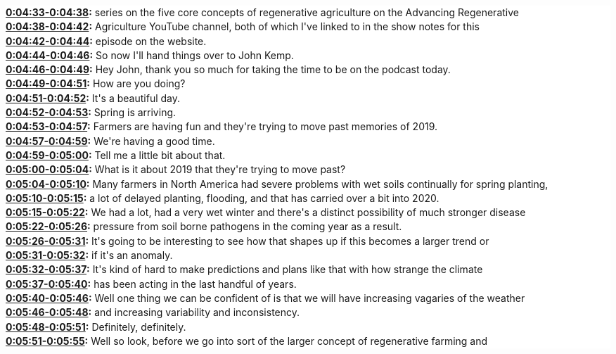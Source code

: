 **[0:04:33-0:04:38](https://regenerativeskills.com/can-we-make-ecological-agriculture-mainstream-by-2040-with-john-kempf-author-of-quality-agriculture/#t=0:04:33):**  series on the five core concepts of regenerative agriculture on the Advancing Regenerative  
**[0:04:38-0:04:42](https://regenerativeskills.com/can-we-make-ecological-agriculture-mainstream-by-2040-with-john-kempf-author-of-quality-agriculture/#t=0:04:38):**  Agriculture YouTube channel, both of which I've linked to in the show notes for this  
**[0:04:42-0:04:44](https://regenerativeskills.com/can-we-make-ecological-agriculture-mainstream-by-2040-with-john-kempf-author-of-quality-agriculture/#t=0:04:42):**  episode on the website.  
**[0:04:44-0:04:46](https://regenerativeskills.com/can-we-make-ecological-agriculture-mainstream-by-2040-with-john-kempf-author-of-quality-agriculture/#t=0:04:44):**  So now I'll hand things over to John Kemp.  
**[0:04:46-0:04:49](https://regenerativeskills.com/can-we-make-ecological-agriculture-mainstream-by-2040-with-john-kempf-author-of-quality-agriculture/#t=0:04:46):**  Hey John, thank you so much for taking the time to be on the podcast today.  
**[0:04:49-0:04:51](https://regenerativeskills.com/can-we-make-ecological-agriculture-mainstream-by-2040-with-john-kempf-author-of-quality-agriculture/#t=0:04:49):**  How are you doing?  
**[0:04:51-0:04:52](https://regenerativeskills.com/can-we-make-ecological-agriculture-mainstream-by-2040-with-john-kempf-author-of-quality-agriculture/#t=0:04:51):**  It's a beautiful day.  
**[0:04:52-0:04:53](https://regenerativeskills.com/can-we-make-ecological-agriculture-mainstream-by-2040-with-john-kempf-author-of-quality-agriculture/#t=0:04:52):**  Spring is arriving.  
**[0:04:53-0:04:57](https://regenerativeskills.com/can-we-make-ecological-agriculture-mainstream-by-2040-with-john-kempf-author-of-quality-agriculture/#t=0:04:53):**  Farmers are having fun and they're trying to move past memories of 2019.  
**[0:04:57-0:04:59](https://regenerativeskills.com/can-we-make-ecological-agriculture-mainstream-by-2040-with-john-kempf-author-of-quality-agriculture/#t=0:04:57):**  We're having a good time.  
**[0:04:59-0:05:00](https://regenerativeskills.com/can-we-make-ecological-agriculture-mainstream-by-2040-with-john-kempf-author-of-quality-agriculture/#t=0:04:59):**  Tell me a little bit about that.  
**[0:05:00-0:05:04](https://regenerativeskills.com/can-we-make-ecological-agriculture-mainstream-by-2040-with-john-kempf-author-of-quality-agriculture/#t=0:05:00):**  What is it about 2019 that they're trying to move past?  
**[0:05:04-0:05:10](https://regenerativeskills.com/can-we-make-ecological-agriculture-mainstream-by-2040-with-john-kempf-author-of-quality-agriculture/#t=0:05:04):**  Many farmers in North America had severe problems with wet soils continually for spring planting,  
**[0:05:10-0:05:15](https://regenerativeskills.com/can-we-make-ecological-agriculture-mainstream-by-2040-with-john-kempf-author-of-quality-agriculture/#t=0:05:10):**  a lot of delayed planting, flooding, and that has carried over a bit into 2020.  
**[0:05:15-0:05:22](https://regenerativeskills.com/can-we-make-ecological-agriculture-mainstream-by-2040-with-john-kempf-author-of-quality-agriculture/#t=0:05:15):**  We had a lot, had a very wet winter and there's a distinct possibility of much stronger disease  
**[0:05:22-0:05:26](https://regenerativeskills.com/can-we-make-ecological-agriculture-mainstream-by-2040-with-john-kempf-author-of-quality-agriculture/#t=0:05:22):**  pressure from soil borne pathogens in the coming year as a result.  
**[0:05:26-0:05:31](https://regenerativeskills.com/can-we-make-ecological-agriculture-mainstream-by-2040-with-john-kempf-author-of-quality-agriculture/#t=0:05:26):**  It's going to be interesting to see how that shapes up if this becomes a larger trend or  
**[0:05:31-0:05:32](https://regenerativeskills.com/can-we-make-ecological-agriculture-mainstream-by-2040-with-john-kempf-author-of-quality-agriculture/#t=0:05:31):**  if it's an anomaly.  
**[0:05:32-0:05:37](https://regenerativeskills.com/can-we-make-ecological-agriculture-mainstream-by-2040-with-john-kempf-author-of-quality-agriculture/#t=0:05:32):**  It's kind of hard to make predictions and plans like that with how strange the climate  
**[0:05:37-0:05:40](https://regenerativeskills.com/can-we-make-ecological-agriculture-mainstream-by-2040-with-john-kempf-author-of-quality-agriculture/#t=0:05:37):**  has been acting in the last handful of years.  
**[0:05:40-0:05:46](https://regenerativeskills.com/can-we-make-ecological-agriculture-mainstream-by-2040-with-john-kempf-author-of-quality-agriculture/#t=0:05:40):**  Well one thing we can be confident of is that we will have increasing vagaries of the weather  
**[0:05:46-0:05:48](https://regenerativeskills.com/can-we-make-ecological-agriculture-mainstream-by-2040-with-john-kempf-author-of-quality-agriculture/#t=0:05:46):**  and increasing variability and inconsistency.  
**[0:05:48-0:05:51](https://regenerativeskills.com/can-we-make-ecological-agriculture-mainstream-by-2040-with-john-kempf-author-of-quality-agriculture/#t=0:05:48):**  Definitely, definitely.  
**[0:05:51-0:05:55](https://regenerativeskills.com/can-we-make-ecological-agriculture-mainstream-by-2040-with-john-kempf-author-of-quality-agriculture/#t=0:05:51):**  Well so look, before we go into sort of the larger concept of regenerative farming and  